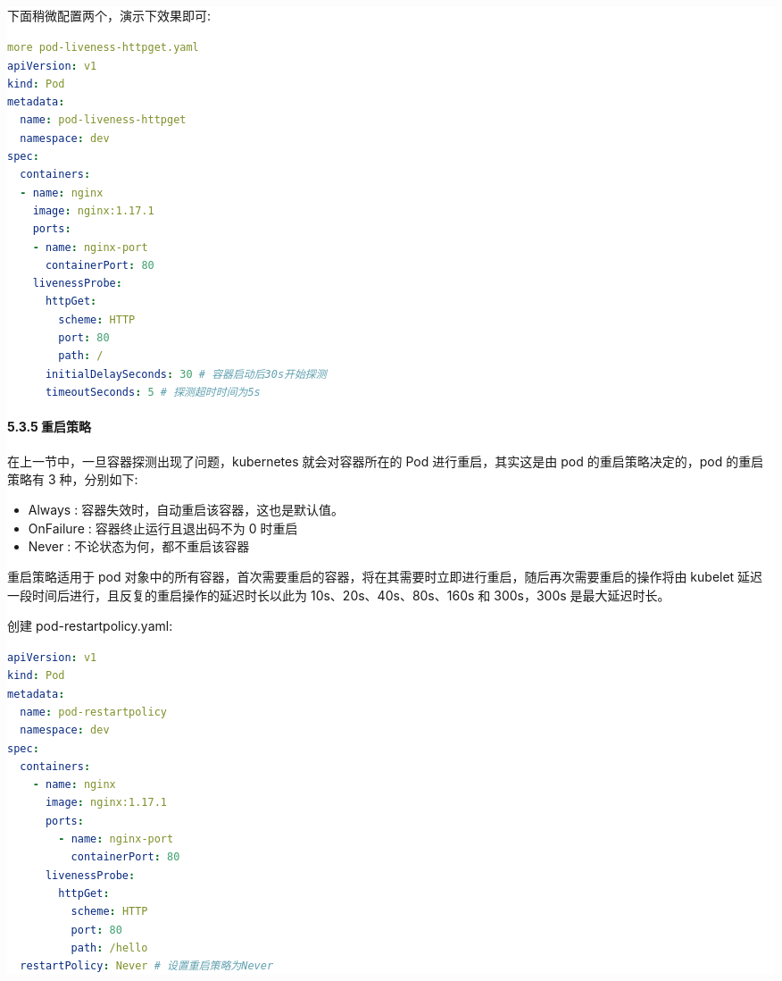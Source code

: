 下面稍微配置两个，演示下效果即可:

```yaml
more pod-liveness-httpget.yaml
apiVersion: v1
kind: Pod
metadata:
  name: pod-liveness-httpget
  namespace: dev
spec:
  containers:
  - name: nginx
    image: nginx:1.17.1
    ports:
    - name: nginx-port
      containerPort: 80
    livenessProbe:
      httpGet:
        scheme: HTTP
        port: 80
        path: /
      initialDelaySeconds: 30 # 容器启动后30s开始探测
      timeoutSeconds: 5 # 探测超时时间为5s
```

#### 5.3.5 重启策略

在上一节中，一旦容器探测出现了问题，kubernetes 就会对容器所在的 Pod 进行重启，其实这是由 pod 的重启策略决定的，pod 的重启策略有 3 种，分别如下:

- Always : 容器失效时，自动重启该容器，这也是默认值。
- OnFailure : 容器终止运行且退出码不为 0 时重启
- Never : 不论状态为何，都不重启该容器

重启策略适用于 pod 对象中的所有容器，首次需要重启的容器，将在其需要时立即进行重启，随后再次需要重启的操作将由 kubelet 延迟一段时间后进行，且反复的重启操作的延迟时长以此为 10s、20s、40s、80s、160s 和 300s，300s 是最大延迟时长。

创建 pod-restartpolicy.yaml:

```yaml
apiVersion: v1
kind: Pod
metadata:
  name: pod-restartpolicy
  namespace: dev
spec:
  containers:
    - name: nginx
      image: nginx:1.17.1
      ports:
        - name: nginx-port
          containerPort: 80
      livenessProbe:
        httpGet:
          scheme: HTTP
          port: 80
          path: /hello
  restartPolicy: Never # 设置重启策略为Never
```
